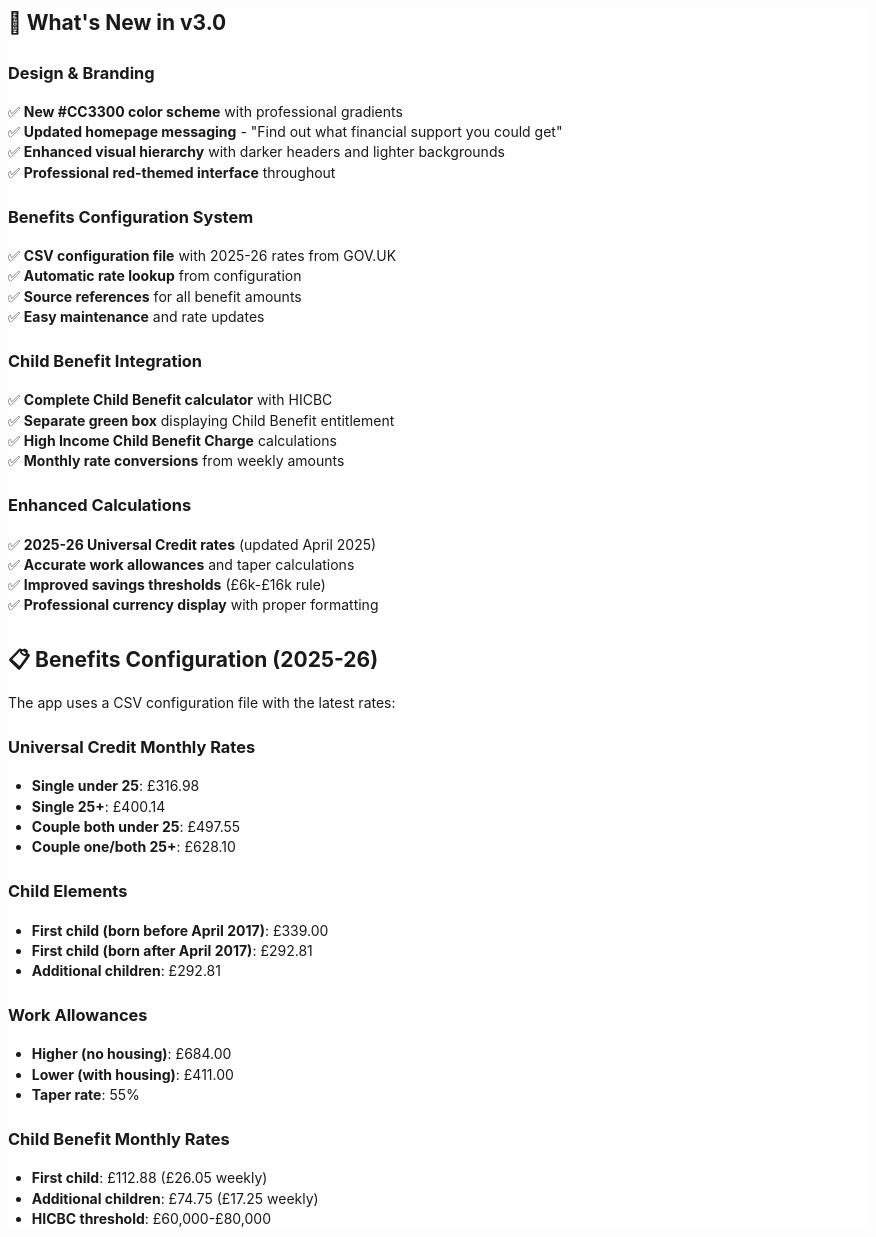 ## 🔄 What's New in v3.0

### Design & Branding
✅ **New #CC3300 color scheme** with professional gradients  
✅ **Updated homepage messaging** - "Find out what financial support you could get"  
✅ **Enhanced visual hierarchy** with darker headers and lighter backgrounds  
✅ **Professional red-themed interface** throughout  

### Benefits Configuration System
✅ **CSV configuration file** with 2025-26 rates from GOV.UK  
✅ **Automatic rate lookup** from configuration  
✅ **Source references** for all benefit amounts  
✅ **Easy maintenance** and rate updates  

### Child Benefit Integration
✅ **Complete Child Benefit calculator** with HICBC  
✅ **Separate green box** displaying Child Benefit entitlement  
✅ **High Income Child Benefit Charge** calculations  
✅ **Monthly rate conversions** from weekly amounts  

### Enhanced Calculations
✅ **2025-26 Universal Credit rates** (updated April 2025)  
✅ **Accurate work allowances** and taper calculations  
✅ **Improved savings thresholds** (£6k-£16k rule)  
✅ **Professional currency display** with proper formatting  

## 📋 Benefits Configuration (2025-26)

The app uses a CSV configuration file with the latest rates:

### Universal Credit Monthly Rates
- **Single under 25**: £316.98
- **Single 25+**: £400.14  
- **Couple both under 25**: £497.55
- **Couple one/both 25+**: £628.10

### Child Elements
- **First child (born before April 2017)**: £339.00
- **First child (born after April 2017)**: £292.81
- **Additional children**: £292.81

### Work Allowances
- **Higher (no housing)**: £684.00
- **Lower (with housing)**: £411.00
- **Taper rate**: 55%

### Child Benefit Monthly Rates
- **First child**: £112.88 (£26.05 weekly)
- **Additional children**: £74.75 (£17.25 weekly)
- **HICBC threshold**: £60,000-£80,000
